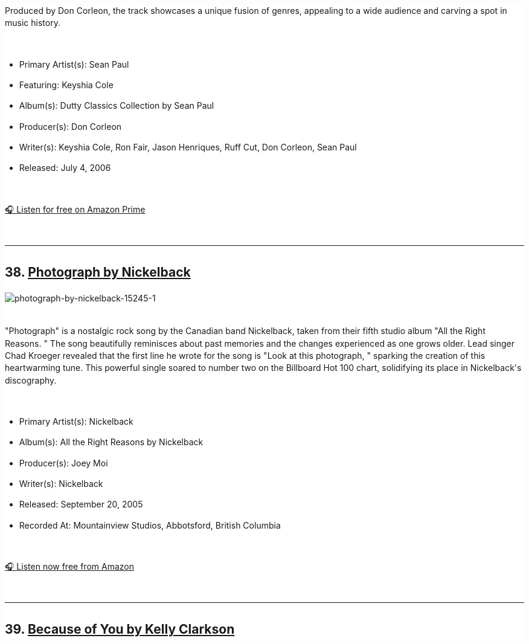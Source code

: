 Produced by Don Corleon, the track showcases a unique fusion of genres, appealing to a wide audience and carving a spot in music history.

<br>

- Primary Artist(s): Sean Paul

- Featuring: Keyshia Cole

- Album(s): Dutty Classics Collection by Sean Paul

- Producer(s): Don Corleon

- Writer(s): Keyshia Cole, Ron Fair, Jason Henriques, Ruff Cut, Don Corleon, Sean Paul

- Released: July 4, 2006

<br>

[🎧 Listen for free on Amazon Prime](https://serp.ly/amazonprime)

<br>

<hr>

## 38. [Photograph by Nickelback](https://serp.ly/amazon/Photograph+by%C2%A0Nickelback?i=digital-music)

<div class="image"><img alt="photograph-by-nickelback-15245-1" height="540" src="https://imagedelivery.net/XRNHhJkVKCwA1q8dBxfEtw/photograph-by-nickelback-15245-1/h=540,fit=pad,background=black"/></div>

<br>

"Photograph" is a nostalgic rock song by the Canadian band Nickelback, taken from their fifth studio album "All the Right Reasons. " The song beautifully reminisces about past memories and the changes experienced as one grows older. Lead singer Chad Kroeger revealed that the first line he wrote for the song is "Look at this photograph, " sparking the creation of this heartwarming tune. This powerful single soared to number two on the Billboard Hot 100 chart, solidifying its place in Nickelback's discography.

<br>

- Primary Artist(s): Nickelback

- Album(s): All the Right Reasons by Nickelback

- Producer(s): Joey Moi

- Writer(s): Nickelback

- Released: September 20, 2005

- Recorded At: Mountainview Studios, Abbotsford, British Columbia

<br>

[🎧 Listen now free from Amazon](https://serp.ly/amazonprime)

<br>

<hr>

## 39. [Because of You by Kelly Clarkson](https://serp.ly/amazon/Because+of+You+by%C2%A0Kelly%C2%A0Clarkson?i=digital-music)
